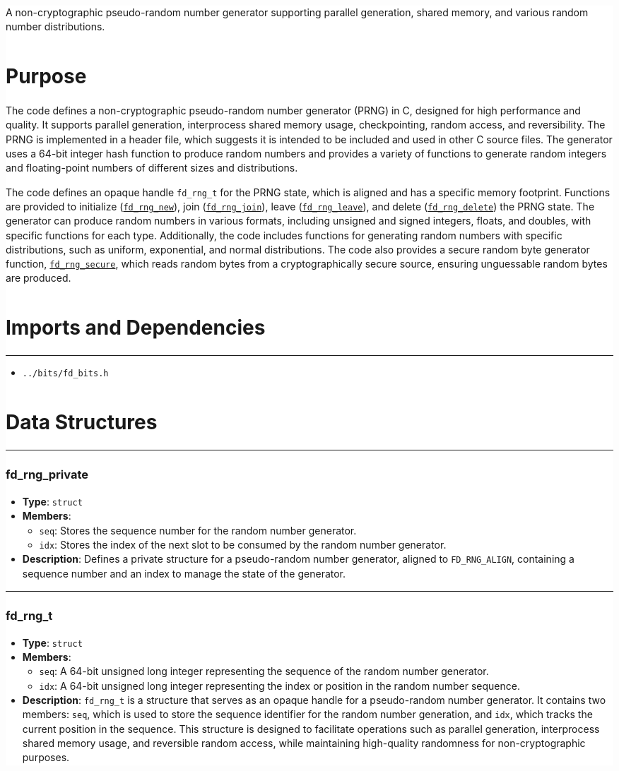 




A non-cryptographic pseudo-random number generator supporting parallel generation, shared memory, and various random number distributions.

# Purpose
The code defines a non-cryptographic pseudo-random number generator (PRNG) in C, designed for high performance and quality. It supports parallel generation, interprocess shared memory usage, checkpointing, random access, and reversibility. The PRNG is implemented in a header file, which suggests it is intended to be included and used in other C source files. The generator uses a 64-bit integer hash function to produce random numbers and provides a variety of functions to generate random integers and floating-point numbers of different sizes and distributions.

The code defines an opaque handle `fd_rng_t` for the PRNG state, which is aligned and has a specific memory footprint. Functions are provided to initialize ([`fd_rng_new`](<#fd_rng_new>)), join ([`fd_rng_join`](<#fd_rng_join>)), leave ([`fd_rng_leave`](<#fd_rng_leave>)), and delete ([`fd_rng_delete`](<#fd_rng_delete>)) the PRNG state. The generator can produce random numbers in various formats, including unsigned and signed integers, floats, and doubles, with specific functions for each type. Additionally, the code includes functions for generating random numbers with specific distributions, such as uniform, exponential, and normal distributions. The code also provides a secure random byte generator function, [`fd_rng_secure`](<#fd_rng_secure>), which reads random bytes from a cryptographically secure source, ensuring unguessable random bytes are produced.
# Imports and Dependencies

---
- `../bits/fd_bits.h`


# Data Structures

---
### fd\_rng\_private
- **Type**: ``struct``
- **Members**:
    - ``seq``: Stores the sequence number for the random number generator.
    - ``idx``: Stores the index of the next slot to be consumed by the random number generator.
- **Description**: Defines a private structure for a pseudo-random number generator, aligned to `FD_RNG_ALIGN`, containing a sequence number and an index to manage the state of the generator.


---
### fd\_rng\_t
- **Type**: ``struct``
- **Members**:
    - ``seq``: A 64-bit unsigned long integer representing the sequence of the random number generator.
    - ``idx``: A 64-bit unsigned long integer representing the index or position in the random number sequence.
- **Description**: `fd_rng_t` is a structure that serves as an opaque handle for a pseudo-random number generator. It contains two members: `seq`, which is used to store the sequence identifier for the random number generation, and `idx`, which tracks the current position in the sequence. This structure is designed to facilitate operations such as parallel generation, interprocess shared memory usage, and reversible random access, while maintaining high-quality randomness for non-cryptographic purposes.
